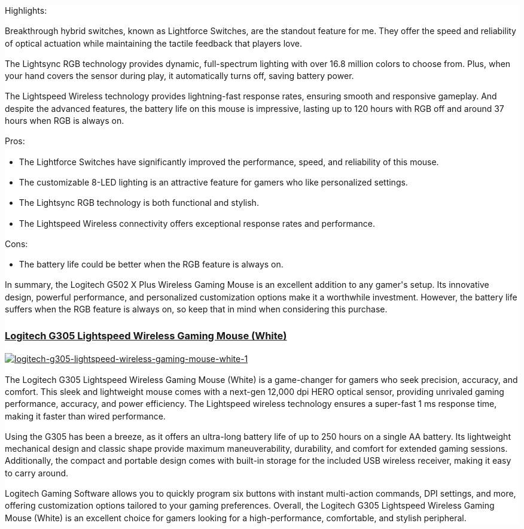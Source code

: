 Highlights: 

Breakthrough hybrid switches, known as Lightforce Switches, are the standout feature for me. They offer the speed and reliability of optical actuation while maintaining the tactile feedback that players love. 

The Lightsync RGB technology provides dynamic, full-spectrum lighting with over 16.8 million colors to choose from. Plus, when your hand covers the sensor during play, it automatically turns off, saving battery power. 

The Lightspeed Wireless technology provides lightning-fast response rates, ensuring smooth and responsive gameplay. And despite the advanced features, the battery life on this mouse is impressive, lasting up to 120 hours with RGB off and around 37 hours when RGB is always on. 

Pros: 

- The Lightforce Switches have significantly improved the performance, speed, and reliability of this mouse. 

- The customizable 8-LED lighting is an attractive feature for gamers who like personalized settings. 

- The Lightsync RGB technology is both functional and stylish. 

- The Lightspeed Wireless connectivity offers exceptional response rates and performance. 

Cons: 

- The battery life could be better when the RGB feature is always on. 

In summary, the Logitech G502 X Plus Wireless Gaming Mouse is an excellent addition to any gamer's setup. Its innovative design, powerful performance, and personalized customization options make it a worthwhile investment. However, the battery life suffers when the RGB feature is always on, so keep that in mind when considering this purchase. 


### [Logitech G305 Lightspeed Wireless Gaming Mouse (White)](https://serp.ly/@serpgames/amazon/white-wireless-gaming-mouse?utm_source=serpgames&utm_medium=website&utm_campaign=serp.games&utm_content=white-wireless-gaming-mouse&utm_term=logitech-g305-lightspeed-wireless-gaming-mouse-white)

<div class="image"><a href="https://serp.ly/@serpgames/amazon/white-wireless-gaming-mouse?utm_source=serpgames&utm_medium=website&utm_campaign=serp.games&utm_content=white-wireless-gaming-mouse&utm_term=logitech-g305-lightspeed-wireless-gaming-mouse-white-1"><img alt="logitech-g305-lightspeed-wireless-gaming-mouse-white-1" src="https://imagedelivery.net/vy2bglCGN6hEeWOnSe2c7A/logitech-g305-lightspeed-wireless-gaming-mouse-white-1/w=720,h=540,fit=pad,background=black"/></a></div>

The Logitech G305 Lightspeed Wireless Gaming Mouse (White) is a game-changer for gamers who seek precision, accuracy, and comfort. This sleek and lightweight mouse comes with a next-gen 12,000 dpi HERO optical sensor, providing unrivaled gaming performance, accuracy, and power efficiency. The Lightspeed wireless technology ensures a super-fast 1 ms response time, making it faster than wired performance. 

Using the G305 has been a breeze, as it offers an ultra-long battery life of up to 250 hours on a single AA battery. Its lightweight mechanical design and classic shape provide maximum maneuverability, durability, and comfort for extended gaming sessions. Additionally, the compact and portable design comes with built-in storage for the included USB wireless receiver, making it easy to carry around. 

Logitech Gaming Software allows you to quickly program six buttons with instant multi-action commands, DPI settings, and more, offering customization options tailored to your gaming preferences. Overall, the Logitech G305 Lightspeed Wireless Gaming Mouse (White) is an excellent choice for gamers looking for a high-performance, comfortable, and stylish peripheral. 
